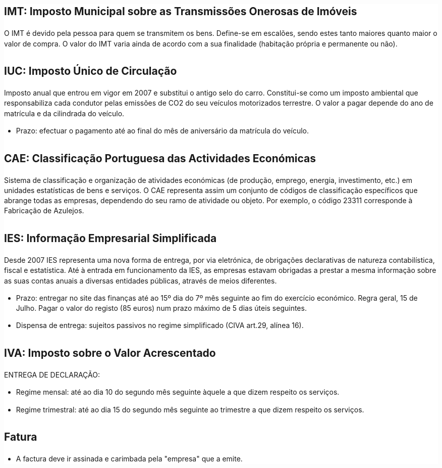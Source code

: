 


## IMT: Imposto Municipal sobre as Transmissões Onerosas de Imóveis

O IMT é devido pela pessoa para quem se transmitem os bens. Define-se em escalões, sendo estes tanto maiores quanto maior o valor de compra. O valor do IMT varia ainda de acordo com a sua finalidade (habitação própria e permanente ou não).




## IUC: Imposto Único de Circulação

Imposto anual que entrou em vigor em 2007 e substitui o antigo selo do carro. Constitui-se como um imposto ambiental que responsabiliza cada condutor pelas emissões de CO2 do seu veículos motorizados terrestre. O valor a pagar depende do ano de matrícula e da cilindrada do veículo.

- Prazo: efectuar o pagamento até ao final do mês de aniversário da matrícula do veículo.




## CAE: Classificação Portuguesa das Actividades Económicas

Sistema de classificação e organização de atividades económicas (de produção, emprego, energia, investimento, etc.) em unidades estatísticas de bens e serviços.
O CAE representa assim um conjunto de códigos de classificação específicos que abrange todas as empresas, dependendo do seu ramo de atividade ou objeto. Por exemplo, o código 23311 corresponde à Fabricação de Azulejos.




## IES: Informação Empresarial Simplificada

Desde 2007 IES representa uma nova forma de entrega, por via eletrónica, de obrigações declarativas de natureza contabilística, fiscal e estatística.
Até à entrada em funcionamento da IES, as empresas estavam obrigadas a prestar a mesma informação sobre as suas contas anuais a diversas entidades públicas, através de meios diferentes.

- Prazo: entregar no site das finanças até ao 15º dia do 7º mês seguinte ao fim do exercício económico. Regra geral, 15 de Julho. Pagar o valor do registo (85 euros) num prazo máximo de 5 dias úteis seguintes.

- Dispensa de entrega: sujeitos passivos no regime simplificado (CIVA art.29, alínea 16).




## IVA: Imposto sobre o Valor Acrescentado

ENTREGA DE DECLARAÇÃO:

- Regime mensal: até ao dia 10 do segundo mês seguinte àquele a que dizem respeito os serviços.

- Regime trimestral: até ao dia 15 do segundo mês seguinte ao trimestre a que dizem respeito os serviços.




## Fatura

- A factura deve ir assinada e carimbada pela "empresa" que a emite.


